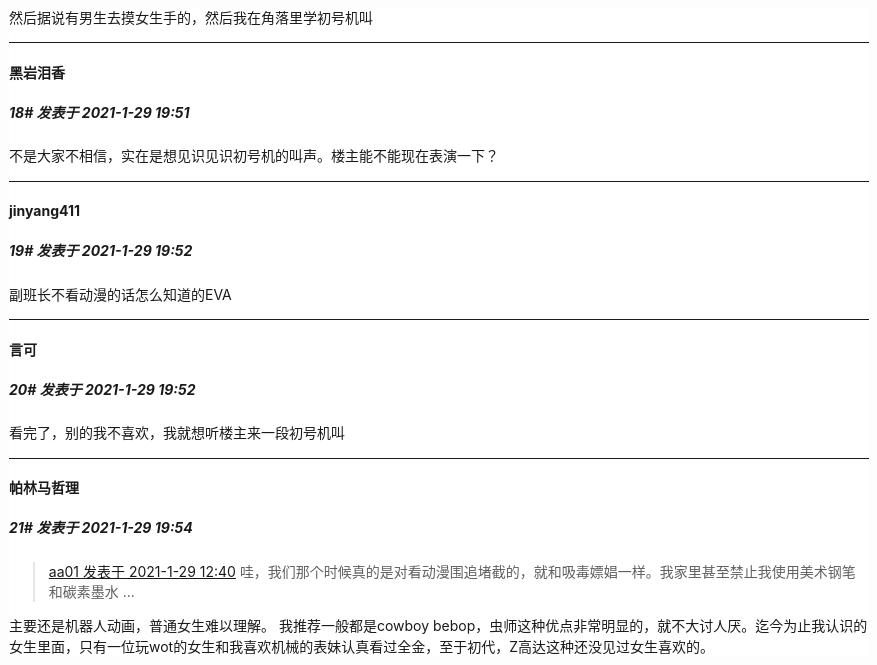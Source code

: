 
然后据说有男生去摸女生手的，然后我在角落里学初号机叫







*****

####  黑岩泪香  
##### 18#       发表于 2021-1-29 19:51




不是大家不相信，实在是想见识见识初号机的叫声。楼主能不能现在表演一下？







*****

####  jinyang411  
##### 19#       发表于 2021-1-29 19:52




副班长不看动漫的话怎么知道的EVA







*****

####  言可  
##### 20#       发表于 2021-1-29 19:52




看完了，别的我不喜欢，我就想听楼主来一段初号机叫







*****

####  帕林马哲理  
##### 21#       发表于 2021-1-29 19:54



<blockquote><a href="httphttps://bbs.saraba1st.com/2b/forum.php?mod=redirect&amp;goto=findpost&amp;pid=50184341&amp;ptid=1985339" target="_blank">aa01 发表于 2021-1-29 12:40</a>
哇，我们那个时候真的是对看动漫围追堵截的，就和吸毒嫖娼一样。我家里甚至禁止我使用美术钢笔和碳素墨水 ...</blockquote>
主要还是机器人动画，普通女生难以理解。
我推荐一般都是cowboy bebop，虫师这种优点非常明显的，就不大讨人厌。迄今为止我认识的女生里面，只有一位玩wot的女生和我喜欢机械的表妹认真看过全金，至于初代，Z高达这种还没见过女生喜欢的。
